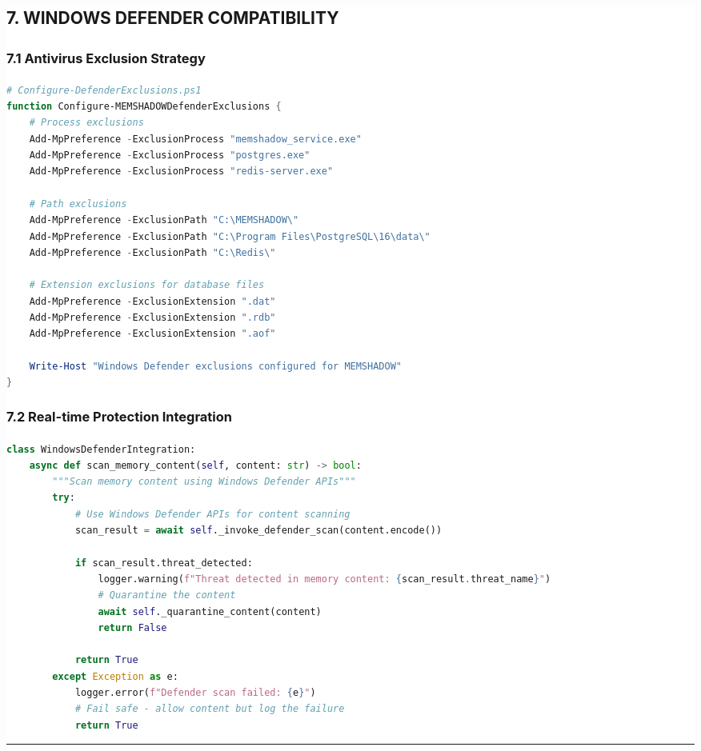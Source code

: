 
## 7. WINDOWS DEFENDER COMPATIBILITY

### 7.1 Antivirus Exclusion Strategy

```powershell
# Configure-DefenderExclusions.ps1
function Configure-MEMSHADOWDefenderExclusions {
    # Process exclusions
    Add-MpPreference -ExclusionProcess "memshadow_service.exe"
    Add-MpPreference -ExclusionProcess "postgres.exe"
    Add-MpPreference -ExclusionProcess "redis-server.exe"
    
    # Path exclusions
    Add-MpPreference -ExclusionPath "C:\MEMSHADOW\"
    Add-MpPreference -ExclusionPath "C:\Program Files\PostgreSQL\16\data\"
    Add-MpPreference -ExclusionPath "C:\Redis\"
    
    # Extension exclusions for database files
    Add-MpPreference -ExclusionExtension ".dat"
    Add-MpPreference -ExclusionExtension ".rdb"
    Add-MpPreference -ExclusionExtension ".aof"
    
    Write-Host "Windows Defender exclusions configured for MEMSHADOW"
}
```

### 7.2 Real-time Protection Integration

```python
class WindowsDefenderIntegration:
    async def scan_memory_content(self, content: str) -> bool:
        """Scan memory content using Windows Defender APIs"""
        try:
            # Use Windows Defender APIs for content scanning
            scan_result = await self._invoke_defender_scan(content.encode())
            
            if scan_result.threat_detected:
                logger.warning(f"Threat detected in memory content: {scan_result.threat_name}")
                # Quarantine the content
                await self._quarantine_content(content)
                return False
            
            return True
        except Exception as e:
            logger.error(f"Defender scan failed: {e}")
            # Fail safe - allow content but log the failure
            return True
```

---
